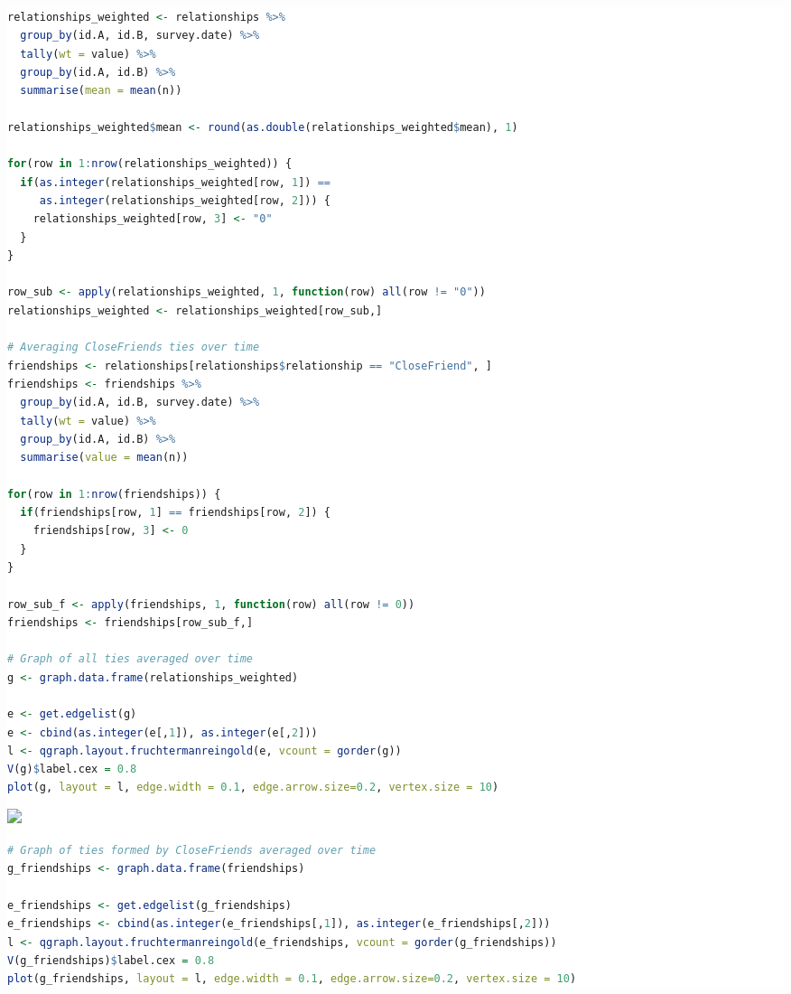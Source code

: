 ```r
relationships_weighted <- relationships %>%
  group_by(id.A, id.B, survey.date) %>%
  tally(wt = value) %>%
  group_by(id.A, id.B) %>%
  summarise(mean = mean(n))

relationships_weighted$mean <- round(as.double(relationships_weighted$mean), 1)

for(row in 1:nrow(relationships_weighted)) {
  if(as.integer(relationships_weighted[row, 1]) == 
     as.integer(relationships_weighted[row, 2])) {
    relationships_weighted[row, 3] <- "0"
  }
}

row_sub <- apply(relationships_weighted, 1, function(row) all(row != "0"))
relationships_weighted <- relationships_weighted[row_sub,]

# Averaging CloseFriends ties over time
friendships <- relationships[relationships$relationship == "CloseFriend", ]
friendships <- friendships %>%
  group_by(id.A, id.B, survey.date) %>%
  tally(wt = value) %>%
  group_by(id.A, id.B) %>%
  summarise(value = mean(n))

for(row in 1:nrow(friendships)) {
  if(friendships[row, 1] == friendships[row, 2]) {
    friendships[row, 3] <- 0
  }
}

row_sub_f <- apply(friendships, 1, function(row) all(row != 0))
friendships <- friendships[row_sub_f,]

# Graph of all ties averaged over time
g <- graph.data.frame(relationships_weighted)

e <- get.edgelist(g)
e <- cbind(as.integer(e[,1]), as.integer(e[,2]))
l <- qgraph.layout.fruchtermanreingold(e, vcount = gorder(g))
V(g)$label.cex = 0.8
plot(g, layout = l, edge.width = 0.1, edge.arrow.size=0.2, vertex.size = 10)
```

![](BrunilaLab1_files/figure-html/making_graph-1.png)

```r
# Graph of ties formed by CloseFriends averaged over time
g_friendships <- graph.data.frame(friendships)

e_friendships <- get.edgelist(g_friendships)
e_friendships <- cbind(as.integer(e_friendships[,1]), as.integer(e_friendships[,2]))
l <- qgraph.layout.fruchtermanreingold(e_friendships, vcount = gorder(g_friendships))
V(g_friendships)$label.cex = 0.8
plot(g_friendships, layout = l, edge.width = 0.1, edge.arrow.size=0.2, vertex.size = 10)
```
